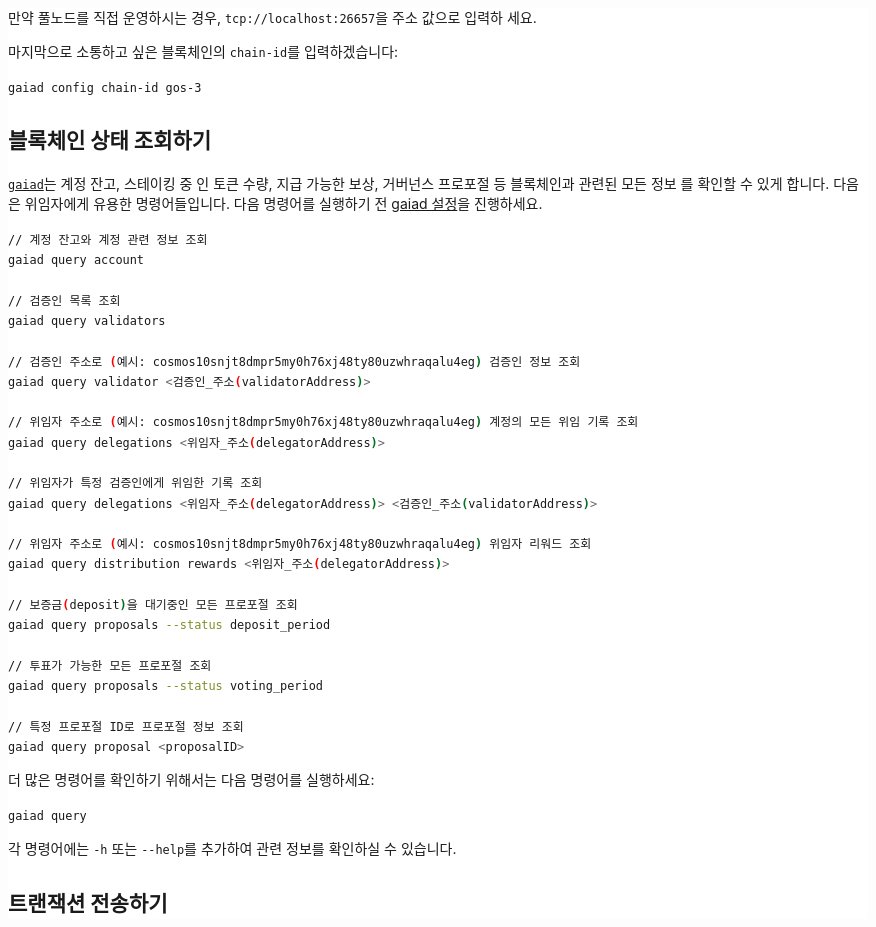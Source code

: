 만약 풀노드를 직접 운영하시는 경우, `tcp://localhost:26657`을 주소 값으로 입력하
세요.

마지막으로 소통하고 싶은 블록체인의 `chain-id`를 입력하겠습니다:

```bash
gaiad config chain-id gos-3
```

## 블록체인 상태 조회하기

[`gaiad`](https://cosmos.network/docs/gaia/gaiad.html)는 계정 잔고, 스테이킹 중
인 토큰 수량, 지급 가능한 보상, 거버넌스 프로포절 등 블록체인과 관련된 모든 정보
를 확인할 수 있게 합니다. 다음은 위임자에게 유용한 명령어들입니다. 다음 명령어를
실행하기 전 [gaiad 설정](#setting-up-gaiad)을 진행하세요.

```bash
// 계정 잔고와 계정 관련 정보 조회
gaiad query account

// 검증인 목록 조회
gaiad query validators

// 검증인 주소로 (예시: cosmos10snjt8dmpr5my0h76xj48ty80uzwhraqalu4eg) 검증인 정보 조회
gaiad query validator <검증인_주소(validatorAddress)>

// 위임자 주소로 (예시: cosmos10snjt8dmpr5my0h76xj48ty80uzwhraqalu4eg) 계정의 모든 위임 기록 조회
gaiad query delegations <위임자_주소(delegatorAddress)>

// 위임자가 특정 검증인에게 위임한 기록 조회
gaiad query delegations <위임자_주소(delegatorAddress)> <검증인_주소(validatorAddress)>

// 위임자 주소로 (예시: cosmos10snjt8dmpr5my0h76xj48ty80uzwhraqalu4eg) 위임자 리워드 조회
gaiad query distribution rewards <위임자_주소(delegatorAddress)>

// 보증금(deposit)을 대기중인 모든 프로포절 조회
gaiad query proposals --status deposit_period

// 투표가 가능한 모든 프로포절 조회
gaiad query proposals --status voting_period

// 특정 프로포절 ID로 프로포절 정보 조회
gaiad query proposal <proposalID>
```

더 많은 명령어를 확인하기 위해서는 다음 명령어를 실행하세요:

```bash
gaiad query
```

각 명령어에는 `-h` 또는 `--help`를 추가하여 관련 정보를 확인하실 수 있습니다.

## 트랜잭션 전송하기
